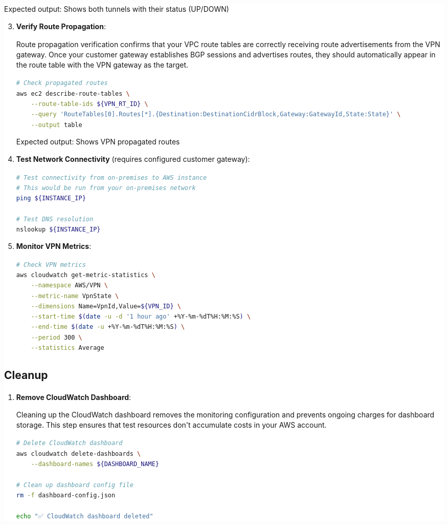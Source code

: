    Expected output: Shows both tunnels with their status (UP/DOWN)

3. **Verify Route Propagation**:

   Route propagation verification confirms that your VPC route tables are correctly receiving route advertisements from the VPN gateway. Once your customer gateway establishes BGP sessions and advertises routes, they should automatically appear in the route table with the VPN gateway as the target.

   ```bash
   # Check propagated routes
   aws ec2 describe-route-tables \
       --route-table-ids ${VPN_RT_ID} \
       --query 'RouteTables[0].Routes[*].{Destination:DestinationCidrBlock,Gateway:GatewayId,State:State}' \
       --output table
   ```

   Expected output: Shows VPN propagated routes

4. **Test Network Connectivity** (requires configured customer gateway):

   ```bash
   # Test connectivity from on-premises to AWS instance
   # This would be run from your on-premises network
   ping ${INSTANCE_IP}
   
   # Test DNS resolution
   nslookup ${INSTANCE_IP}
   ```

5. **Monitor VPN Metrics**:

   ```bash
   # Check VPN metrics
   aws cloudwatch get-metric-statistics \
       --namespace AWS/VPN \
       --metric-name VpnState \
       --dimensions Name=VpnId,Value=${VPN_ID} \
       --start-time $(date -u -d '1 hour ago' +%Y-%m-%dT%H:%M:%S) \
       --end-time $(date -u +%Y-%m-%dT%H:%M:%S) \
       --period 300 \
       --statistics Average
   ```

## Cleanup

1. **Remove CloudWatch Dashboard**:

   Cleaning up the CloudWatch dashboard removes the monitoring configuration and prevents ongoing charges for dashboard storage. This step ensures that test resources don't accumulate costs in your AWS account.

   ```bash
   # Delete CloudWatch dashboard
   aws cloudwatch delete-dashboards \
       --dashboard-names ${DASHBOARD_NAME}
   
   # Clean up dashboard config file
   rm -f dashboard-config.json
   
   echo "✅ CloudWatch dashboard deleted"
   ```
